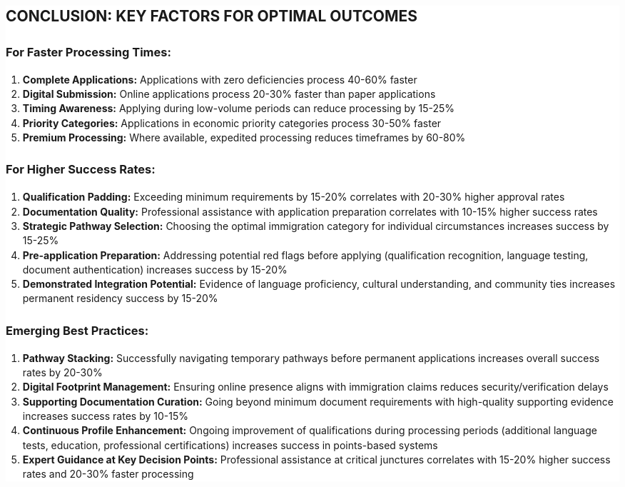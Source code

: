 ## CONCLUSION: KEY FACTORS FOR OPTIMAL OUTCOMES

### For Faster Processing Times:

1. **Complete Applications:** Applications with zero deficiencies process 40-60% faster
2. **Digital Submission:** Online applications process 20-30% faster than paper applications
3. **Timing Awareness:** Applying during low-volume periods can reduce processing by 15-25%
4. **Priority Categories:** Applications in economic priority categories process 30-50% faster
5. **Premium Processing:** Where available, expedited processing reduces timeframes by 60-80%

### For Higher Success Rates:

1. **Qualification Padding:** Exceeding minimum requirements by 15-20% correlates with 20-30% higher approval rates
2. **Documentation Quality:** Professional assistance with application preparation correlates with 10-15% higher success rates
3. **Strategic Pathway Selection:** Choosing the optimal immigration category for individual circumstances increases success by 15-25%
4. **Pre-application Preparation:** Addressing potential red flags before applying (qualification recognition, language testing, document authentication) increases success by 15-20%
5. **Demonstrated Integration Potential:** Evidence of language proficiency, cultural understanding, and community ties increases permanent residency success by 15-20%

### Emerging Best Practices:

1. **Pathway Stacking:** Successfully navigating temporary pathways before permanent applications increases overall success rates by 20-30%
2. **Digital Footprint Management:** Ensuring online presence aligns with immigration claims reduces security/verification delays
3. **Supporting Documentation Curation:** Going beyond minimum document requirements with high-quality supporting evidence increases success rates by 10-15%
4. **Continuous Profile Enhancement:** Ongoing improvement of qualifications during processing periods (additional language tests, education, professional certifications) increases success in points-based systems
5. **Expert Guidance at Key Decision Points:** Professional assistance at critical junctures correlates with 15-20% higher success rates and 20-30% faster processing
